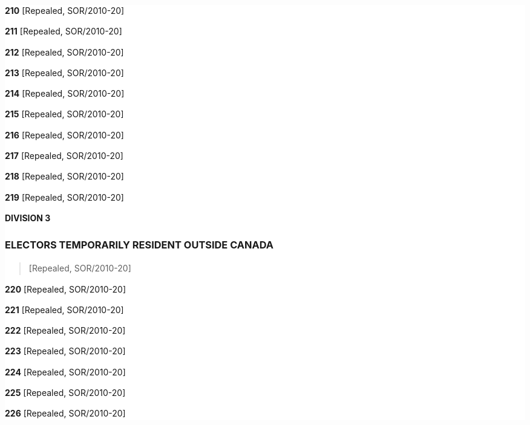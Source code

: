 
**210** [Repealed, SOR/2010-20]



**211** [Repealed, SOR/2010-20]



**212** [Repealed, SOR/2010-20]



**213** [Repealed, SOR/2010-20]



**214** [Repealed, SOR/2010-20]



**215** [Repealed, SOR/2010-20]



**216** [Repealed, SOR/2010-20]



**217** [Repealed, SOR/2010-20]



**218** [Repealed, SOR/2010-20]



**219** [Repealed, SOR/2010-20]




**DIVISION 3** 
### ELECTORS TEMPORARILY RESIDENT OUTSIDE CANADA
> [Repealed, SOR/2010-20]



**220** [Repealed, SOR/2010-20]



**221** [Repealed, SOR/2010-20]



**222** [Repealed, SOR/2010-20]



**223** [Repealed, SOR/2010-20]



**224** [Repealed, SOR/2010-20]



**225** [Repealed, SOR/2010-20]



**226** [Repealed, SOR/2010-20]

